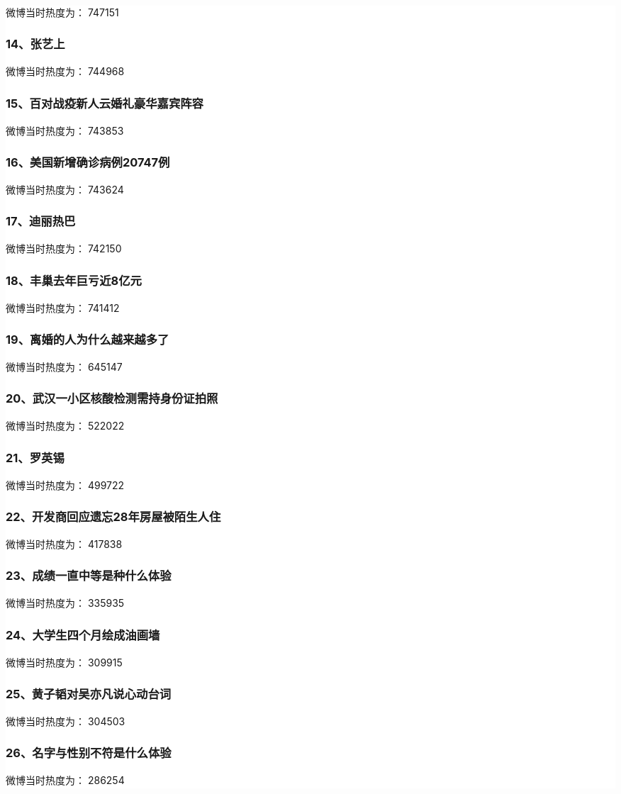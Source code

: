微博当时热度为： 747151

### 14、张艺上

微博当时热度为： 744968

### 15、百对战疫新人云婚礼豪华嘉宾阵容

微博当时热度为： 743853

### 16、美国新增确诊病例20747例

微博当时热度为： 743624

### 17、迪丽热巴

微博当时热度为： 742150

### 18、丰巢去年巨亏近8亿元

微博当时热度为： 741412

### 19、离婚的人为什么越来越多了

微博当时热度为： 645147

### 20、武汉一小区核酸检测需持身份证拍照

微博当时热度为： 522022

### 21、罗英锡

微博当时热度为： 499722

### 22、开发商回应遗忘28年房屋被陌生人住

微博当时热度为： 417838

### 23、成绩一直中等是种什么体验

微博当时热度为： 335935

### 24、大学生四个月绘成油画墙

微博当时热度为： 309915

### 25、黄子韬对吴亦凡说心动台词

微博当时热度为： 304503

### 26、名字与性别不符是什么体验

微博当时热度为： 286254
